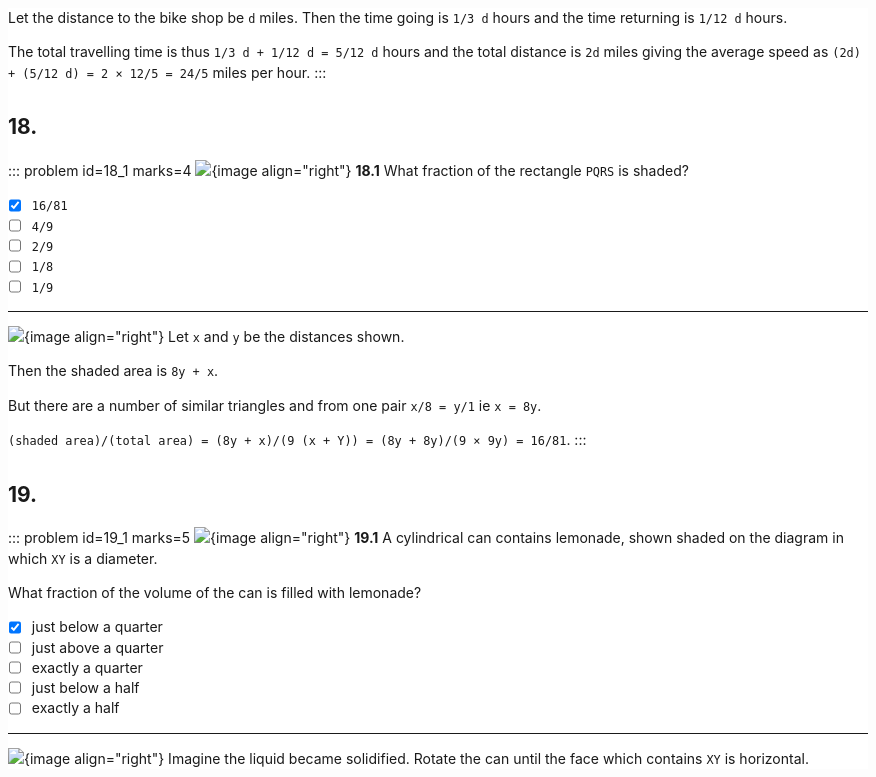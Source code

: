 
Let the distance to the bike shop be `d` miles. Then the time going is `1/3 d` hours and the time returning is `1/12 d` hours.  

The total travelling time is thus `1/3 d + 1/12 d = 5/12 d` hours and the total distance is `2d` miles giving the average speed as `(2d) + (5/12 d) = 2 × 12/5 = 24/5` miles per hour.
:::


## 18.

::: problem id=18_1 marks=4
![](/resources/2002-imc/18-rectangle.jpg){image align="right"}
__18.1__ What fraction of the rectangle `PQRS` is shaded?

* [x] `16/81`
* [ ] `4/9`
* [ ] `2/9`
* [ ] `1/8`
* [ ] `1/9`

---

![](/resources/2002-imc/18-rectangle-answer.jpg){image align="right"}
Let `x` and `y` be the distances shown.  

Then the shaded area is `8y + x`.  

But there are a number of similar triangles and from one pair `x/8 = y/1` ie `x = 8y`.

`(shaded area)/(total area) = (8y + x)/(9 (x + Y)) = (8y + 8y)/(9 × 9y) = 16/81`.
:::


## 19.

::: problem id=19_1 marks=5
![](/resources/2002-imc/19-cylinder.jpg){image align="right"}
__19.1__ A cylindrical can contains lemonade, shown shaded on the diagram in which `XY` is a diameter.  

What fraction of the volume of the can is filled with lemonade?

* [x] just below a quarter
* [ ] just above a quarter
* [ ] exactly a quarter
* [ ] just below a half
* [ ] exactly a half

---

![](/resources/2002-imc/20-cylinder-answer.jpg){image align="right"}
Imagine the liquid became solidified. Rotate the can until the face which contains `XY` is horizontal.  
